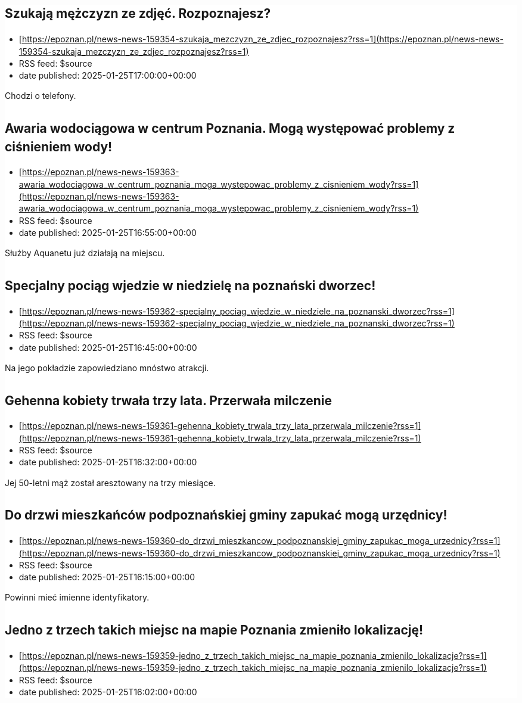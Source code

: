 ## Szukają mężczyzn ze zdjęć. Rozpoznajesz?
 - [https://epoznan.pl/news-news-159354-szukaja_mezczyzn_ze_zdjec_rozpoznajesz?rss=1](https://epoznan.pl/news-news-159354-szukaja_mezczyzn_ze_zdjec_rozpoznajesz?rss=1)
 - RSS feed: $source
 - date published: 2025-01-25T17:00:00+00:00

Chodzi o telefony.

## Awaria wodociągowa w centrum Poznania. Mogą występować problemy z ciśnieniem wody!
 - [https://epoznan.pl/news-news-159363-awaria_wodociagowa_w_centrum_poznania_moga_wystepowac_problemy_z_cisnieniem_wody?rss=1](https://epoznan.pl/news-news-159363-awaria_wodociagowa_w_centrum_poznania_moga_wystepowac_problemy_z_cisnieniem_wody?rss=1)
 - RSS feed: $source
 - date published: 2025-01-25T16:55:00+00:00

Służby Aquanetu już działają na miejscu.

## Specjalny pociąg wjedzie w niedzielę na poznański dworzec!
 - [https://epoznan.pl/news-news-159362-specjalny_pociag_wjedzie_w_niedziele_na_poznanski_dworzec?rss=1](https://epoznan.pl/news-news-159362-specjalny_pociag_wjedzie_w_niedziele_na_poznanski_dworzec?rss=1)
 - RSS feed: $source
 - date published: 2025-01-25T16:45:00+00:00

Na jego pokładzie zapowiedziano mnóstwo atrakcji.

## Gehenna kobiety trwała trzy lata. Przerwała milczenie
 - [https://epoznan.pl/news-news-159361-gehenna_kobiety_trwala_trzy_lata_przerwala_milczenie?rss=1](https://epoznan.pl/news-news-159361-gehenna_kobiety_trwala_trzy_lata_przerwala_milczenie?rss=1)
 - RSS feed: $source
 - date published: 2025-01-25T16:32:00+00:00

Jej 50-letni mąż został aresztowany na trzy miesiące.

## Do drzwi mieszkańców podpoznańskiej gminy zapukać mogą urzędnicy!
 - [https://epoznan.pl/news-news-159360-do_drzwi_mieszkancow_podpoznanskiej_gminy_zapukac_moga_urzednicy?rss=1](https://epoznan.pl/news-news-159360-do_drzwi_mieszkancow_podpoznanskiej_gminy_zapukac_moga_urzednicy?rss=1)
 - RSS feed: $source
 - date published: 2025-01-25T16:15:00+00:00

Powinni mieć imienne identyfikatory.

## Jedno z trzech takich miejsc na mapie Poznania zmieniło lokalizację!
 - [https://epoznan.pl/news-news-159359-jedno_z_trzech_takich_miejsc_na_mapie_poznania_zmienilo_lokalizacje?rss=1](https://epoznan.pl/news-news-159359-jedno_z_trzech_takich_miejsc_na_mapie_poznania_zmienilo_lokalizacje?rss=1)
 - RSS feed: $source
 - date published: 2025-01-25T16:02:00+00:00
